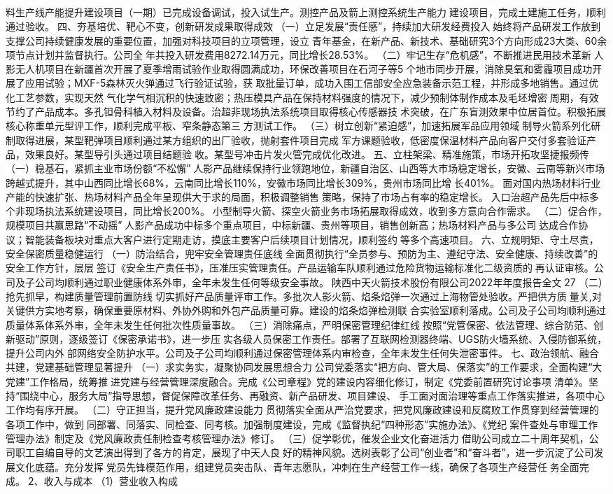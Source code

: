 料生产线产能提升建设项目（一期）已完成设备调试，投入试生产。测控产品及箭上测控系统生产能力
建设项目，完成土建施工任务，顺利通过验收。
四、夯基培优、靶心不变，创新研发成果取得成效
（一）立足发展“责任感”，持续加大研发经费投入
始终将产品研发工作放到支撑公司持续健康发展的重要位置，加强对科技项目的立项管理，设立
青年基金，在新产品、新技术、基础研究3个方向形成23大类、60余项节点计划并监督执行。公司全
年共投入研发费用8272.14万元，同比增长28.53%。
（二）牢记生存“危机感”，不断推进民用技术革新
人影无人机项目在新疆首次开展了夏季增雨试验作业取得圆满成功，环保改善项目在石河子等5
个地市同步开展，消除臭氧和雾霾项目成功开展了应用试验；MXF-5森林灭火弹通过飞行验证试验，获
取批量订单，成功入围工信部安全应急装备示范工程，并形成多地销售。通过优化工艺参数，实现天然
气化学气相沉积的快速致密；热压模具产品在保持材料强度的情况下，减少预制体制作成本及毛坯增密
周期，有效节约了产品成本。多孔钽骨科植入材料及设备。治超非现场执法系统项目取得核心传感器技
术突破，在广东盲测效果中位居首位。积极拓展核心称重单元型评工作，顺利完成平板、窄条静态第三
方测试工作。
（三）树立创新“紧迫感”，加速拓展军品应用领域
制导火箭系列化研制取得进展，某型靶弹项目顺利通过某方组织的出厂验收，抛射套件项目完成
军方课题验收，低密度保温材料产品向客户交付多套验证产品，效果良好。某型导引头通过项目结题验
收。某型号冲击片发火管完成优化改进。
五、立柱架梁、精准施策，市场开拓攻坚捷报频传
（一）稳基石，紧抓主业市场份额“不松懈”
人影产品继续保持行业领跑地位，新疆自治区、山西等大市场稳定增长，安徽、云南等新兴市场
跨越式提升，其中山西同比增长68%，云南同比增长110%，安徽市场同比增长309%，贵州市场同比增
长401%。
面对国内热场材料行业产能的快速扩张、热场材料产品全年呈现供大于求的局面，积极调整销售
策略，保持了市场占有率的稳定增长。
入口治超产品先后中标多个非现场执法系统建设项目，同比增长200%。
小型制导火箭、探空火箭业务市场拓展取得成效，收到多方意向合作需求。
（二）促合作，规模项目共赢思路“不动摇”
人影产品成功中标多个重点项目，中标新疆、贵州等项目，销售创新高；热场材料产品与多公司
达成合作协议；智能装备板块对重点大客户进行定期走访，摸底主要客户后续项目计划情况，顺利签约
等多个高速项目。
六、立规明矩、守土尽责，安全保密质量稳健运行
（一）防治结合，兜牢安全管理责任底线
全面贯彻执行“全员参与、预防为主、遵纪守法、安全健康、持续改善”的安全工作方针，层层
签订《安全生产责任书》，压准压实管理责任。产品运输车队顺利通过危险货物运输标准化二级资质的
再认证审核。公司及子公司均顺利通过职业健康体系外审，全年未发生任何等级安全事故。
陕西中天火箭技术股份有限公司2022年年度报告全文
27
（二）抢先抓早，构建质量管理前置防线
切实抓好产品质量评审工作。多批次人影火箭、焰条焰弹一次通过上海物管处验收。严把供方质
量关,对关键供方实地考察，确保重要原材料、外协外购和外包产品质量可靠。建设的焰条焰弹检测联
合实验室顺利落成。公司及子公司均顺利通过质量体系体系外审，全年未发生任何批次性质量事故。
（三）消除痛点，严明保密管理纪律红线
按照“党管保密、依法管理、综合防范、创新驱动”原则，逐级签订《保密承诺书》，进一步压
实各级人员保密工作责任。部署了互联网检测器终端、UGS防火墙系统、入侵防御系统，提升公司内外
部网络安全防护水平。公司及子公司均顺利通过保密管理体系内审检查，全年未发生任何失泄密事件。
七、政治领航、融合共建，党建基础管理显著提升
（一）求实务实，凝聚协同发展思想合力
公司党委落实“把方向、管大局、保落实”的工作要求，全面构建“大党建”工作格局，统筹推
进党建与经营管理深度融合。完成《公司章程》党的建设内容细化修订，制定《党委前置研究讨论事项
清单》。坚持“围绕中心，服务大局”指导思想，督促保障改革任务、再融资、新产品研发、项目建设、
手工面对面治理等重点工作落实推进，各项中心工作均有序开展。
（二）守正担当，提升党风廉政建设能力
贯彻落实全面从严治党要求，把党风廉政建设和反腐败工作贯穿到经营管理的各项工作中，做到
同部署、同落实、同检查、同考核。加强制度建设，完成《监督执纪“四种形态”实施办法》、《党纪
案件查处与审理工作管理办法》制定及《党风廉政责任制检查考核管理办法》修订。
（三）促学彰优，催发企业文化奋进活力
借助公司成立二十周年契机，公司职工自编自导的文艺演出得到了各方的肯定，展现了中天人良
好的精神风貌。选树表彰了公司“创业者”和“奋斗者”，进一步沉淀了公司发展文化底蕴。充分发挥
党员先锋模范作用，组建党员突击队、青年志愿队，冲刺在生产经营工作一线，确保了各项生产经营任
务全面完成。
2、收入与成本
（1）营业收入构成